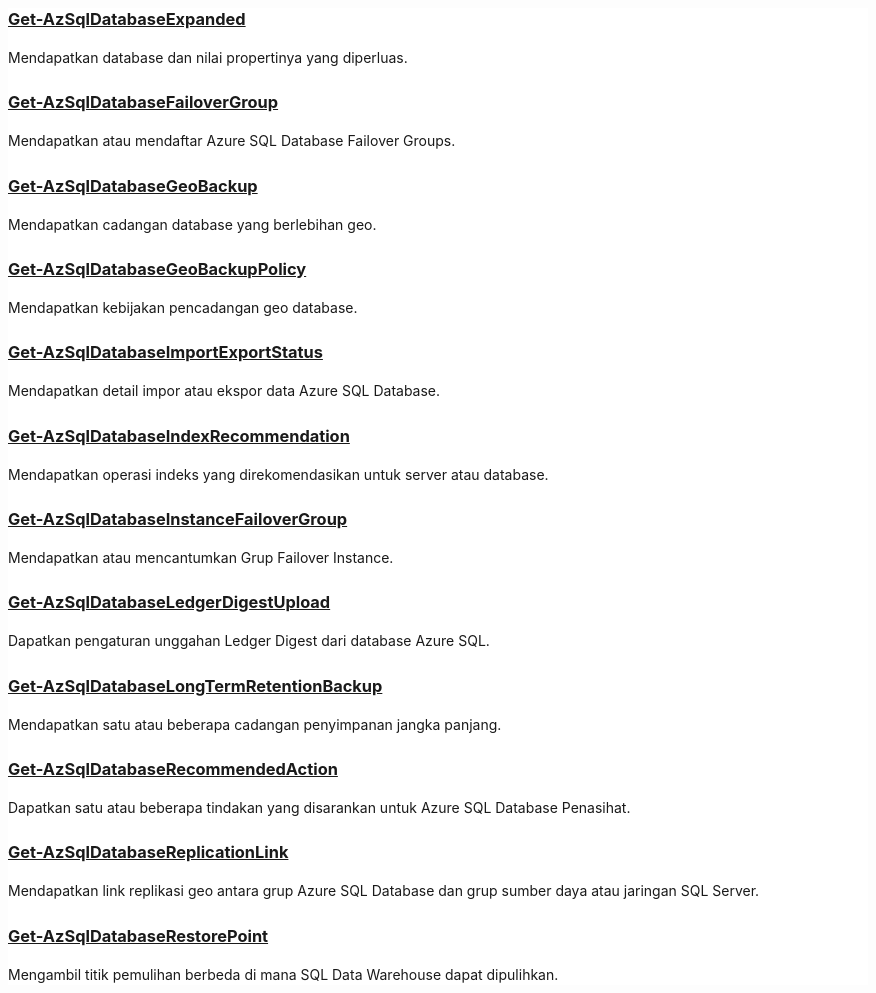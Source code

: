 ### [Get-AzSqlDatabaseExpanded](Get-AzSqlDatabaseExpanded.md)
Mendapatkan database dan nilai propertinya yang diperluas.

### [Get-AzSqlDatabaseFailoverGroup](Get-AzSqlDatabaseFailoverGroup.md)
Mendapatkan atau mendaftar Azure SQL Database Failover Groups.

### [Get-AzSqlDatabaseGeoBackup](Get-AzSqlDatabaseGeoBackup.md)
Mendapatkan cadangan database yang berlebihan geo.

### [Get-AzSqlDatabaseGeoBackupPolicy](Get-AzSqlDatabaseGeoBackupPolicy.md)
Mendapatkan kebijakan pencadangan geo database.

### [Get-AzSqlDatabaseImportExportStatus](Get-AzSqlDatabaseImportExportStatus.md)
Mendapatkan detail impor atau ekspor data Azure SQL Database.

### [Get-AzSqlDatabaseIndexRecommendation](Get-AzSqlDatabaseIndexRecommendation.md)
Mendapatkan operasi indeks yang direkomendasikan untuk server atau database.

### [Get-AzSqlDatabaseInstanceFailoverGroup](Get-AzSqlDatabaseInstanceFailoverGroup.md)
Mendapatkan atau mencantumkan Grup Failover Instance.

### [Get-AzSqlDatabaseLedgerDigestUpload](Get-AzSqlDatabaseLedgerDigestUpload.md)
Dapatkan pengaturan unggahan Ledger Digest dari database Azure SQL.

### [Get-AzSqlDatabaseLongTermRetentionBackup](Get-AzSqlDatabaseLongTermRetentionBackup.md)
Mendapatkan satu atau beberapa cadangan penyimpanan jangka panjang.

### [Get-AzSqlDatabaseRecommendedAction](Get-AzSqlDatabaseRecommendedAction.md)
Dapatkan satu atau beberapa tindakan yang disarankan untuk Azure SQL Database Penasihat.

### [Get-AzSqlDatabaseReplicationLink](Get-AzSqlDatabaseReplicationLink.md)
Mendapatkan link replikasi geo antara grup Azure SQL Database dan grup sumber daya atau jaringan SQL Server.

### [Get-AzSqlDatabaseRestorePoint](Get-AzSqlDatabaseRestorePoint.md)
Mengambil titik pemulihan berbeda di mana SQL Data Warehouse dapat dipulihkan.
